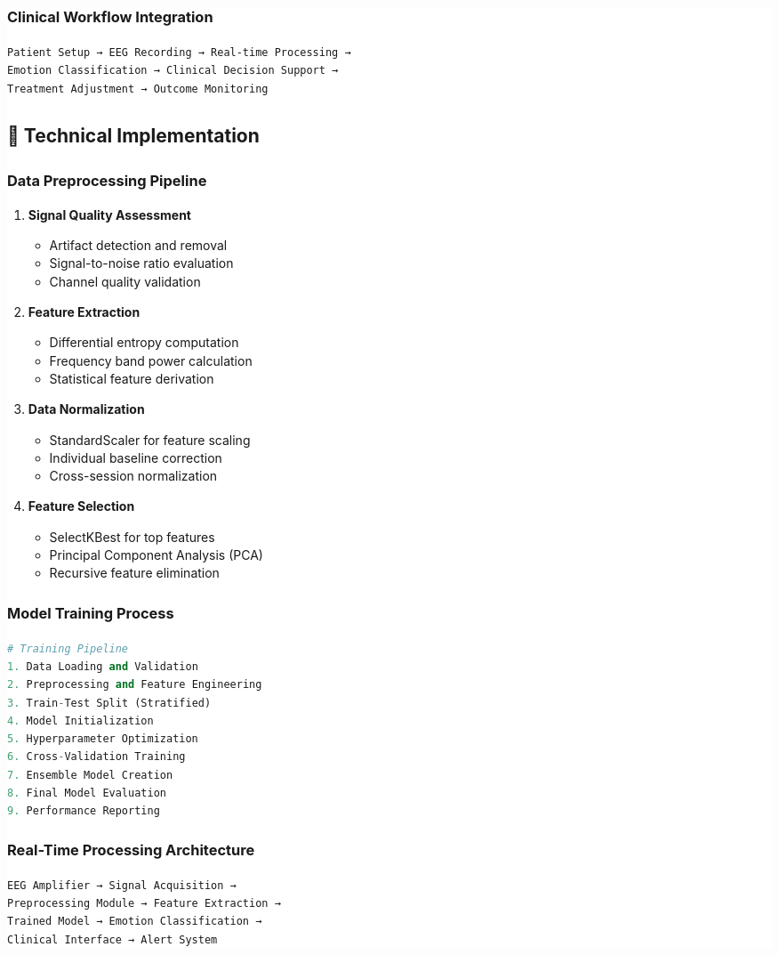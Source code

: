 ### Clinical Workflow Integration
```
Patient Setup → EEG Recording → Real-time Processing → 
Emotion Classification → Clinical Decision Support → 
Treatment Adjustment → Outcome Monitoring
```

## 🔬 Technical Implementation

### Data Preprocessing Pipeline
1. **Signal Quality Assessment**
   - Artifact detection and removal
   - Signal-to-noise ratio evaluation
   - Channel quality validation

2. **Feature Extraction**
   - Differential entropy computation
   - Frequency band power calculation
   - Statistical feature derivation

3. **Data Normalization**
   - StandardScaler for feature scaling
   - Individual baseline correction
   - Cross-session normalization

4. **Feature Selection**
   - SelectKBest for top features
   - Principal Component Analysis (PCA)
   - Recursive feature elimination

### Model Training Process
```python
# Training Pipeline
1. Data Loading and Validation
2. Preprocessing and Feature Engineering
3. Train-Test Split (Stratified)
4. Model Initialization
5. Hyperparameter Optimization
6. Cross-Validation Training
7. Ensemble Model Creation
8. Final Model Evaluation
9. Performance Reporting
```

### Real-Time Processing Architecture
```
EEG Amplifier → Signal Acquisition → 
Preprocessing Module → Feature Extraction → 
Trained Model → Emotion Classification → 
Clinical Interface → Alert System
```
